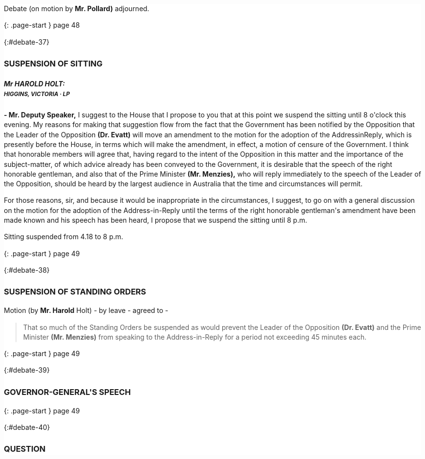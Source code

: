 Debate (on motion by  **Mr. Pollard)**  adjourned. 

{: .page-start }
page 48

{:#debate-37}
### SUSPENSION OF SITTING

##### Mr HAROLD HOLT:<br><small class="text-muted">HIGGINS, VICTORIA &middot; LP</small>


 **- Mr. Deputy Speaker,** I suggest to the House that I propose to you that at this point we suspend the sitting until 8 o'clock this evening. My reasons for making that suggestion flow from the fact that the Government has been notified by the Opposition that the Leader of the Opposition  **(Dr. Evatt)**  will move an amendment to the motion for the adoption of the AddressinReply, which is presently before the House, in terms which will make the amendment, in effect, a motion of censure of the Government. I think that honorable members will agree that, having regard to the intent of the Opposition in this matter and the importance of the subject-matter, of which advice already has been conveyed to the Government, it is desirable that the speech of the right honorable gentleman, and also that of the Prime Minister  **(Mr. Menzies),**  who will reply immediately to the speech of the Leader of the Opposition, should be heard by the largest audience in Australia that the time and circumstances will permit. 

For those reasons, sir, and because it would be inappropriate in the circumstances, I suggest, to go on with a general discussion on the motion for the adoption of the Address-in-Reply until the terms of the right honorable gentleman's amendment have been made known and his speech has been heard, I propose that we suspend the sitting until 8 p.m. 

Sitting suspended from  4.18  to 8 p.m. 

{: .page-start }
page 49

{:#debate-38}
### SUSPENSION OF STANDING ORDERS

Motion (by  **Mr. Harold**  Holt) - by leave - agreed to - 

  >That so much of the Standing Orders be suspended as would prevent the Leader of the Opposition  **(Dr. Evatt)**  and the Prime Minister  **(Mr. Menzies)**  from speaking to the Address-in-Reply for a period not exceeding 45 minutes each. 

{: .page-start }
page 49

{:#debate-39}
### GOVERNOR-GENERAL'S SPEECH

{: .page-start }
page 49

{:#debate-40}
### QUESTION
